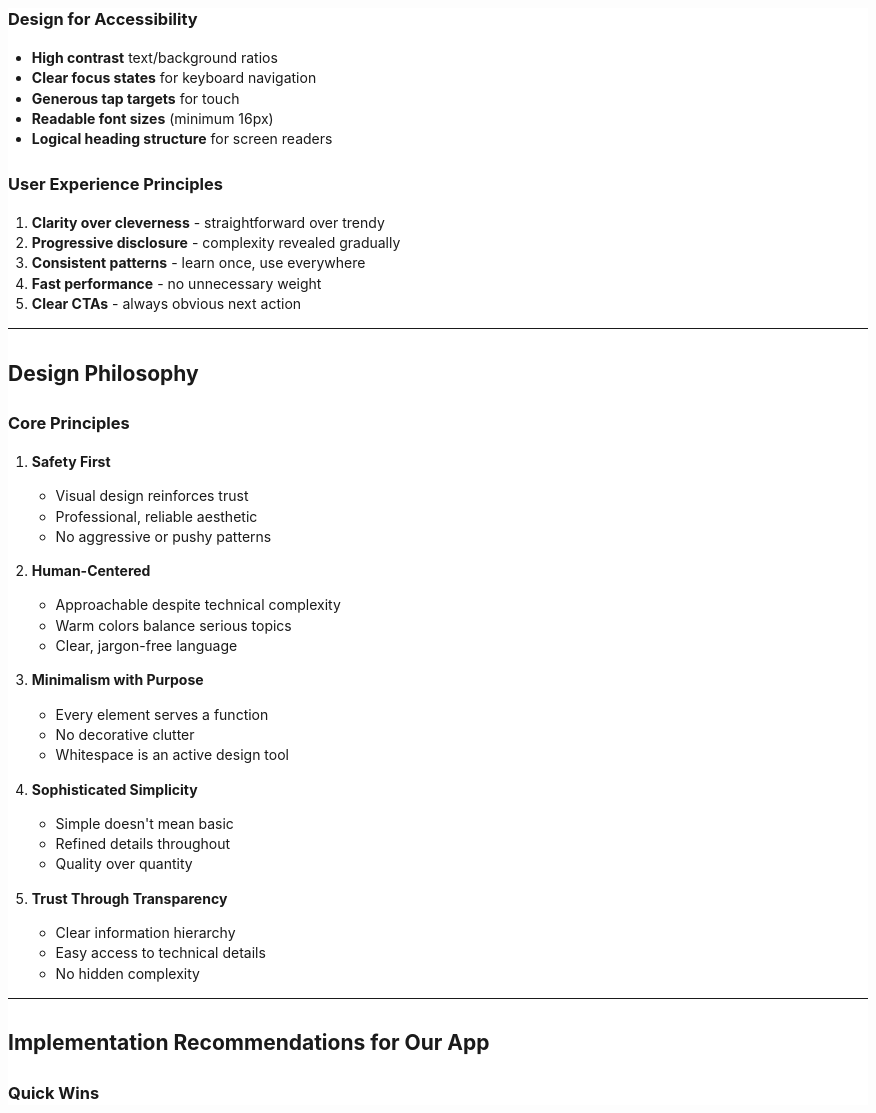 ### Design for Accessibility

- **High contrast** text/background ratios
- **Clear focus states** for keyboard navigation
- **Generous tap targets** for touch
- **Readable font sizes** (minimum 16px)
- **Logical heading structure** for screen readers

### User Experience Principles

1. **Clarity over cleverness** - straightforward over trendy
2. **Progressive disclosure** - complexity revealed gradually
3. **Consistent patterns** - learn once, use everywhere
4. **Fast performance** - no unnecessary weight
5. **Clear CTAs** - always obvious next action

---

## Design Philosophy

### Core Principles

1. **Safety First**
   - Visual design reinforces trust
   - Professional, reliable aesthetic
   - No aggressive or pushy patterns

2. **Human-Centered**
   - Approachable despite technical complexity
   - Warm colors balance serious topics
   - Clear, jargon-free language

3. **Minimalism with Purpose**
   - Every element serves a function
   - No decorative clutter
   - Whitespace is an active design tool

4. **Sophisticated Simplicity**
   - Simple doesn't mean basic
   - Refined details throughout
   - Quality over quantity

5. **Trust Through Transparency**
   - Clear information hierarchy
   - Easy access to technical details
   - No hidden complexity

---

## Implementation Recommendations for Our App

### Quick Wins
